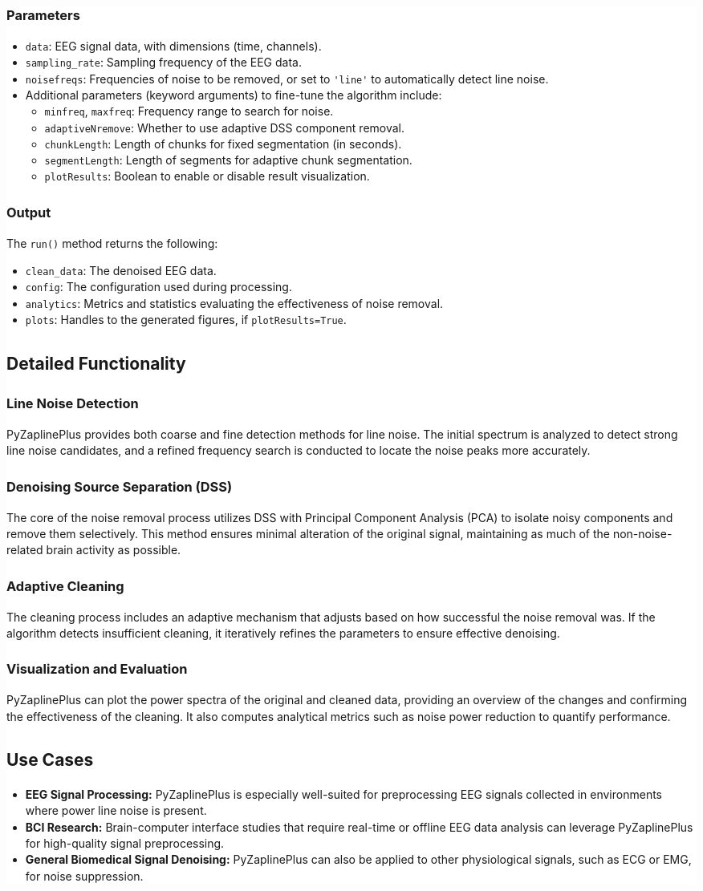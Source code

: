 ```python
```

### Parameters
- `data`: EEG signal data, with dimensions (time, channels).
- `sampling_rate`: Sampling frequency of the EEG data.
- `noisefreqs`: Frequencies of noise to be removed, or set to `'line'` to automatically detect line noise.
- Additional parameters (keyword arguments) to fine-tune the algorithm include:
  - `minfreq`, `maxfreq`: Frequency range to search for noise.
  - `adaptiveNremove`: Whether to use adaptive DSS component removal.
  - `chunkLength`: Length of chunks for fixed segmentation (in seconds).
  - `segmentLength`: Length of segments for adaptive chunk segmentation.
  - `plotResults`: Boolean to enable or disable result visualization.

### Output
The `run()` method returns the following:
- `clean_data`: The denoised EEG data.
- `config`: The configuration used during processing.
- `analytics`: Metrics and statistics evaluating the effectiveness of noise removal.
- `plots`: Handles to the generated figures, if `plotResults=True`.

## Detailed Functionality

### Line Noise Detection
PyZaplinePlus provides both coarse and fine detection methods for line noise. The initial spectrum is analyzed to detect strong line noise candidates, and a refined frequency search is conducted to locate the noise peaks more accurately.

### Denoising Source Separation (DSS)
The core of the noise removal process utilizes DSS with Principal Component Analysis (PCA) to isolate noisy components and remove them selectively. This method ensures minimal alteration of the original signal, maintaining as much of the non-noise-related brain activity as possible.

### Adaptive Cleaning
The cleaning process includes an adaptive mechanism that adjusts based on how successful the noise removal was. If the algorithm detects insufficient cleaning, it iteratively refines the parameters to ensure effective denoising.

### Visualization and Evaluation
PyZaplinePlus can plot the power spectra of the original and cleaned data, providing an overview of the changes and confirming the effectiveness of the cleaning. It also computes analytical metrics such as noise power reduction to quantify performance.

## Use Cases
- **EEG Signal Processing:** PyZaplinePlus is especially well-suited for preprocessing EEG signals collected in environments where power line noise is present.
- **BCI Research:** Brain-computer interface studies that require real-time or offline EEG data analysis can leverage PyZaplinePlus for high-quality signal preprocessing.
- **General Biomedical Signal Denoising:** PyZaplinePlus can also be applied to other physiological signals, such as ECG or EMG, for noise suppression.
